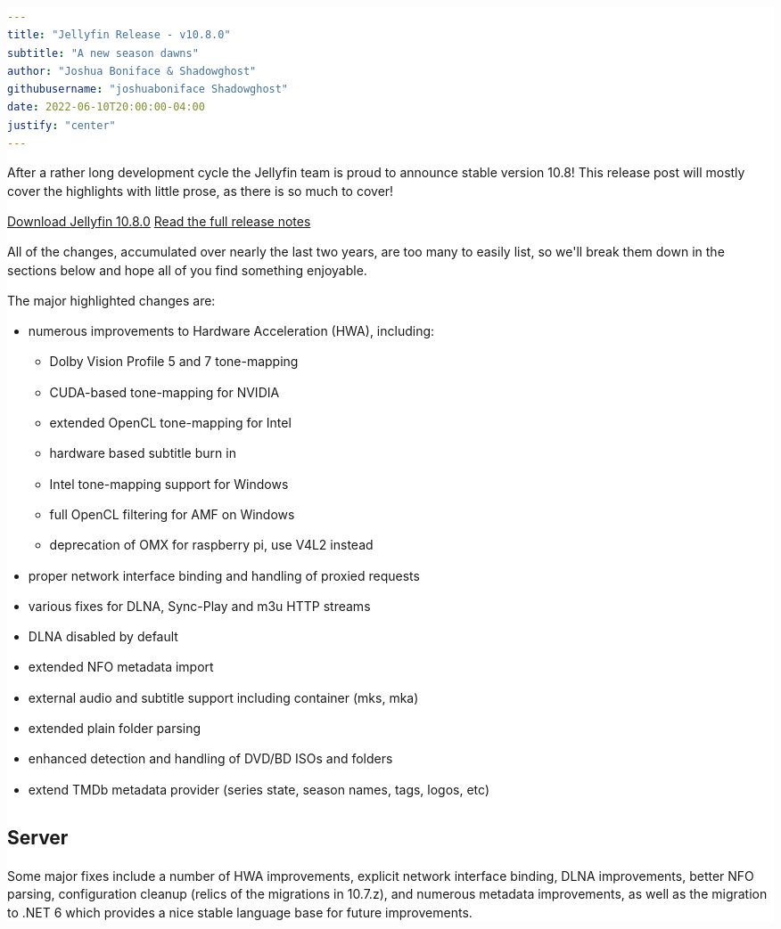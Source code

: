```yaml
---
title: "Jellyfin Release - v10.8.0"
subtitle: "A new season dawns"
author: "Joshua Boniface & Shadowghost"
githubusername: "joshuaboniface Shadowghost"
date: 2022-06-10T20:00:00-04:00
justify: "center"
---
```


After a rather long development cycle the Jellyfin team is proud to announce stable version 10.8! This release post will mostly cover the highlights with little prose, as there is so much to cover!



<a href="/downloads/" class="button button__accent">Download Jellyfin 10.8.0</a> <a href="https://github.com/jellyfin/jellyfin/releases/tag/v10.8.0" class="button hero__button">Read the full release notes</a>

All of the changes, accumulated over nearly the last two years, are too many to easily list, so we'll break them down in the sections below and hope all of you find something enjoyable.

The major highlighted changes are:

 *  numerous improvements to Hardware Acceleration (HWA), including:

     * Dolby Vision Profile 5 and 7 tone-mapping

     * CUDA-based tone-mapping for NVIDIA

     * extended OpenCL tone-mapping for Intel

     * hardware based subtitle burn in

     * Intel tone-mapping support for Windows

     * full OpenCL filtering for AMF on Windows

     * deprecation of OMX for raspberry pi, use V4L2 instead

 * proper network interface binding and handling of proxied requests

 * various fixes for DLNA, Sync-Play and m3u HTTP streams

 * DLNA disabled by default

 * extended NFO metadata import

 * external audio and subtitle support including container (mks, mka)

 * extended plain folder parsing

 * enhanced detection and handling of DVD/BD ISOs and folders

 * extend TMDb metadata provider (series state, season names, tags, logos, etc)

## Server
Some major fixes include a number of HWA improvements, explicit network interface binding, DLNA improvements, better NFO parsing, configuration cleanup (relics of the migrations in 10.7.z), and numerous metadata improvements, as well as the migration to .NET 6 which provides a nice stable language base for future improvements.

